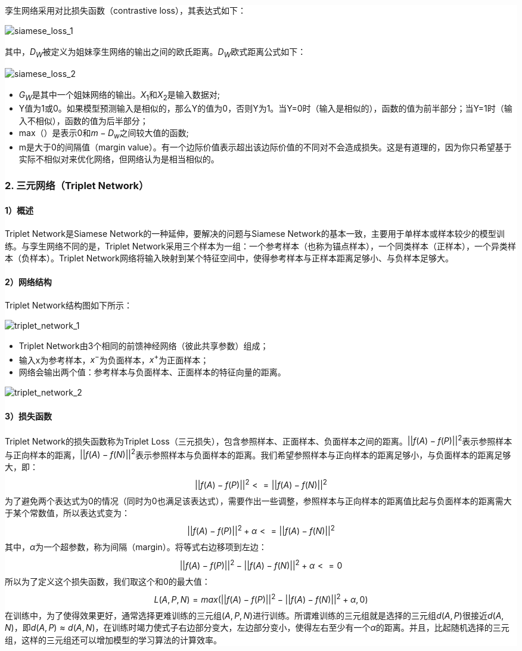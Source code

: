 孪生网络采用对比损失函数（contrastive loss），其表达式如下：

![siamese_loss_1](img/siamese_loss_1.png)

其中，$D_W$被定义为姐妹孪生网络的输出之间的欧氏距离。$D_W$欧式距离公式如下：

![siamese_loss_2](img/siamese_loss_2.png)

- $G_W$是其中一个姐妹网络的输出。$X_1$和$X_2$是输入数据对;
- Y值为1或0。如果模型预测输入是相似的，那么Y的值为0，否则Y为1。当Y=0时（输入是相似的），函数的值为前半部分；当Y=1时（输入不相似），函数的值为后半部分；
- max（）是表示0和$m-D_w$之间较大值的函数;
- m是大于0的间隔值（margin value）。有一个边际价值表示超出该边际价值的不同对不会造成损失。这是有道理的，因为你只希望基于实际不相似对来优化网络，但网络认为是相当相似的。



### 2. 三元网络（Triplet Network）

#### 1）概述

Triplet Network是Siamese Network的一种延伸，要解决的问题与Siamese Network的基本一致，主要用于单样本或样本较少的模型训练。与孪生网络不同的是，Triplet Network采用三个样本为一组：一个参考样本（也称为锚点样本），一个同类样本（正样本），一个异类样本（负样本）。Triplet Network网络将输入映射到某个特征空间中，使得参考样本与正样本距离足够小、与负样本足够大。

#### 2）网络结构

Triplet Network结构图如下所示：

![triplet_network_1](img/triplet_network_1.png)

- Triplet Network由3个相同的前馈神经网络（彼此共享参数）组成；
- 输入x为参考样本，$x^-$为负面样本，$x^+$为正面样本；
- 网络会输出两个值：参考样本与负面样本、正面样本的特征向量的距离。

![triplet_network_2](img/triplet_network_2.png)

#### 3）损失函数

Triplet Network的损失函数称为Triplet Loss（三元损失），包含参照样本、正面样本、负面样本之间的距离。$||f(A)-f(P)||^2$表示参照样本与正向样本的距离，$||f(A)-f(N)||^2$表示参照样本与负面样本的距离。我们希望参照样本与正向样本的距离足够小，与负面样本的距离足够大，即：
$$
||f(A)-f(P)||^2 <= ||f(A)-f(N)||^2
$$
为了避免两个表达式为0的情况（同时为0也满足该表达式），需要作出一些调整，参照样本与正向样本的距离值比起与负面样本的距离需大于某个常数值，所以表达式变为：
$$
||f(A)-f(P)||^2 + \alpha <= ||f(A)-f(N)||^2
$$
其中，$\alpha$为一个超参数，称为间隔（margin）。将等式右边移项到左边：
$$
||f(A)-f(P)||^2 - ||f(A)-f(N)||^2 + \alpha <= 0
$$
所以为了定义这个损失函数，我们取这个和0的最大值：
$$
L(A, P, N) = max(||f(A)-f(P)||^2 - ||f(A)-f(N)||^2 + \alpha, 0)
$$
在训练中，为了使得效果更好，通常选择更难训练的三元组$(A, P, N)$进行训练。所谓难训练的三元组就是选择的三元组$d(A, P)$很接近$d(A, N)$，即$d(A, P) \approx d(A, N)$，在训练时竭力使式子右边部分变大，左边部分变小，使得左右至少有一个$\alpha$的距离。并且，比起随机选择的三元组，这样的三元组还可以增加模型的学习算法的计算效率。
